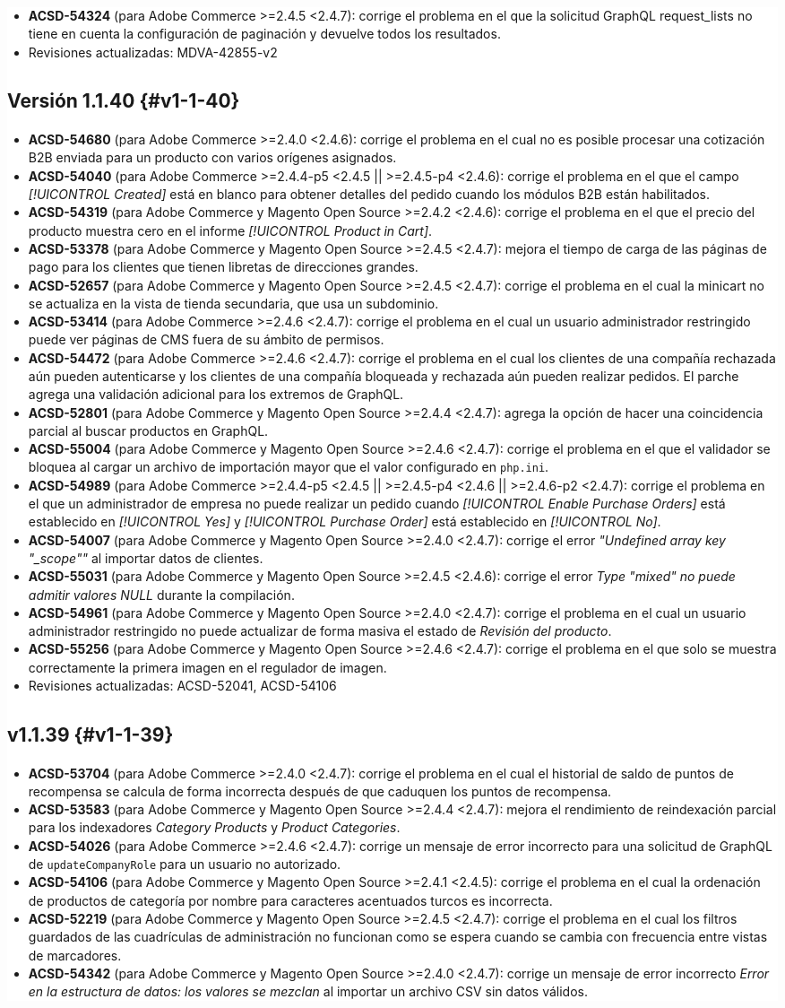 * **ACSD-54324** (para Adobe Commerce >=2.4.5 &lt;2.4.7): corrige el problema en el que la solicitud GraphQL request_lists no tiene en cuenta la configuración de paginación y devuelve todos los resultados.
* Revisiones actualizadas: MDVA-42855-v2

## Versión 1.1.40 {#v1-1-40}

* **ACSD-54680** (para Adobe Commerce >=2.4.0 &lt;2.4.6): corrige el problema en el cual no es posible procesar una cotización B2B enviada para un producto con varios orígenes asignados.
* **ACSD-54040** (para Adobe Commerce >=2.4.4-p5 &lt;2.4.5 || >=2.4.5-p4 &lt;2.4.6): corrige el problema en el que el campo *[!UICONTROL Created]* está en blanco para obtener detalles del pedido cuando los módulos B2B están habilitados.
* **ACSD-54319** (para Adobe Commerce y Magento Open Source >=2.4.2 &lt;2.4.6): corrige el problema en el que el precio del producto muestra cero en el informe *[!UICONTROL Product in Cart]*.
* **ACSD-53378** (para Adobe Commerce y Magento Open Source >=2.4.5 &lt;2.4.7): mejora el tiempo de carga de las páginas de pago para los clientes que tienen libretas de direcciones grandes.
* **ACSD-52657** (para Adobe Commerce y Magento Open Source >=2.4.5 &lt;2.4.7): corrige el problema en el cual la minicart no se actualiza en la vista de tienda secundaria, que usa un subdominio.
* **ACSD-53414** (para Adobe Commerce >=2.4.6 &lt;2.4.7): corrige el problema en el cual un usuario administrador restringido puede ver páginas de CMS fuera de su ámbito de permisos.
* **ACSD-54472** (para Adobe Commerce >=2.4.6 &lt;2.4.7): corrige el problema en el cual los clientes de una compañía rechazada aún pueden autenticarse y los clientes de una compañía bloqueada y rechazada aún pueden realizar pedidos. El parche agrega una validación adicional para los extremos de GraphQL.
* **ACSD-52801** (para Adobe Commerce y Magento Open Source >=2.4.4 &lt;2.4.7): agrega la opción de hacer una coincidencia parcial al buscar productos en GraphQL.
* **ACSD-55004** (para Adobe Commerce y Magento Open Source >=2.4.6 &lt;2.4.7): corrige el problema en el que el validador se bloquea al cargar un archivo de importación mayor que el valor configurado en `php.ini`.
* **ACSD-54989** (para Adobe Commerce >=2.4.4-p5 &lt;2.4.5 || >=2.4.5-p4 &lt;2.4.6 || >=2.4.6-p2 &lt;2.4.7): corrige el problema en el que un administrador de empresa no puede realizar un pedido cuando *[!UICONTROL Enable Purchase Orders]* está establecido en *[!UICONTROL Yes]* y *[!UICONTROL Purchase Order]* está establecido en *[!UICONTROL No]*.
* **ACSD-54007** (para Adobe Commerce y Magento Open Source >=2.4.0 &lt;2.4.7): corrige el error *&quot;Undefined array key &quot;_scope&quot;&quot;* al importar datos de clientes.
* **ACSD-55031** (para Adobe Commerce y Magento Open Source >=2.4.5 &lt;2.4.6): corrige el error *Type &quot;mixed&quot; no puede admitir valores NULL* durante la compilación.
* **ACSD-54961** (para Adobe Commerce y Magento Open Source >=2.4.0 &lt;2.4.7): corrige el problema en el cual un usuario administrador restringido no puede actualizar de forma masiva el estado de *Revisión del producto*.
* **ACSD-55256** (para Adobe Commerce y Magento Open Source >=2.4.6 &lt;2.4.7): corrige el problema en el que solo se muestra correctamente la primera imagen en el regulador de imagen.
* Revisiones actualizadas: ACSD-52041, ACSD-54106

## v1.1.39 {#v1-1-39}

* **ACSD-53704** (para Adobe Commerce >=2.4.0 &lt;2.4.7): corrige el problema en el cual el historial de saldo de puntos de recompensa se calcula de forma incorrecta después de que caduquen los puntos de recompensa.
* **ACSD-53583** (para Adobe Commerce y Magento Open Source >=2.4.4 &lt;2.4.7): mejora el rendimiento de reindexación parcial para los indexadores *Category Products* y *Product Categories*.
* **ACSD-54026** (para Adobe Commerce >=2.4.6 &lt;2.4.7): corrige un mensaje de error incorrecto para una solicitud de GraphQL de `updateCompanyRole` para un usuario no autorizado.
* **ACSD-54106** (para Adobe Commerce y Magento Open Source >=2.4.1 &lt;2.4.5): corrige el problema en el cual la ordenación de productos de categoría por nombre para caracteres acentuados turcos es incorrecta.
* **ACSD-52219** (para Adobe Commerce y Magento Open Source >=2.4.5 &lt;2.4.7): corrige el problema en el cual los filtros guardados de las cuadrículas de administración no funcionan como se espera cuando se cambia con frecuencia entre vistas de marcadores.
* **ACSD-54342** (para Adobe Commerce y Magento Open Source >=2.4.0 &lt;2.4.7): corrige un mensaje de error incorrecto *Error en la estructura de datos: los valores se mezclan* al importar un archivo CSV sin datos válidos.